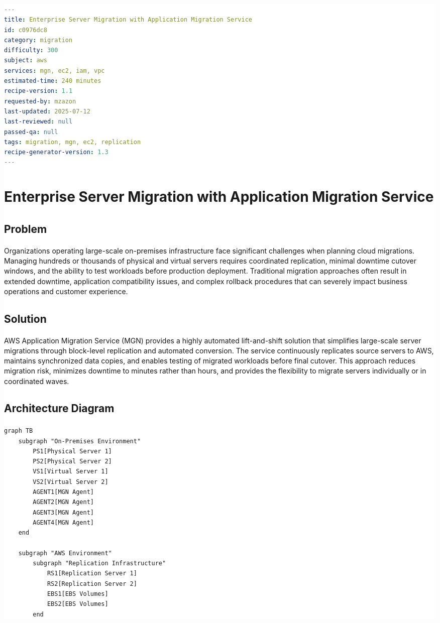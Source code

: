 ```yaml
---
title: Enterprise Server Migration with Application Migration Service
id: c0976dc8
category: migration
difficulty: 300
subject: aws
services: mgn, ec2, iam, vpc
estimated-time: 240 minutes
recipe-version: 1.1
requested-by: mzazon
last-updated: 2025-07-12
last-reviewed: null
passed-qa: null
tags: migration, mgn, ec2, replication
recipe-generator-version: 1.3
---
```


# Enterprise Server Migration with Application Migration Service

## Problem

Organizations operating large-scale on-premises infrastructure face significant challenges when planning cloud migrations. Managing hundreds or thousands of physical and virtual servers requires coordinated replication, minimal downtime cutover windows, and the ability to test workloads before production deployment. Traditional migration approaches often result in extended downtime, application compatibility issues, and complex rollback procedures that can severely impact business operations and customer experience.

## Solution

AWS Application Migration Service (MGN) provides a highly automated lift-and-shift solution that simplifies large-scale server migrations through block-level replication and automated conversion. The service continuously replicates source servers to AWS, maintains synchronized data copies, and enables testing of migrated workloads before final cutover. This approach reduces migration risk, minimizes downtime to minutes rather than hours, and provides the flexibility to migrate servers individually or in coordinated waves.

## Architecture Diagram

```mermaid
graph TB
    subgraph "On-Premises Environment"
        PS1[Physical Server 1]
        PS2[Physical Server 2]
        VS1[Virtual Server 1]
        VS2[Virtual Server 2]
        AGENT1[MGN Agent]
        AGENT2[MGN Agent]
        AGENT3[MGN Agent]
        AGENT4[MGN Agent]
    end
    
    subgraph "AWS Environment"
        subgraph "Replication Infrastructure"
            RS1[Replication Server 1]
            RS2[Replication Server 2]
            EBS1[EBS Volumes]
            EBS2[EBS Volumes]
        end
```